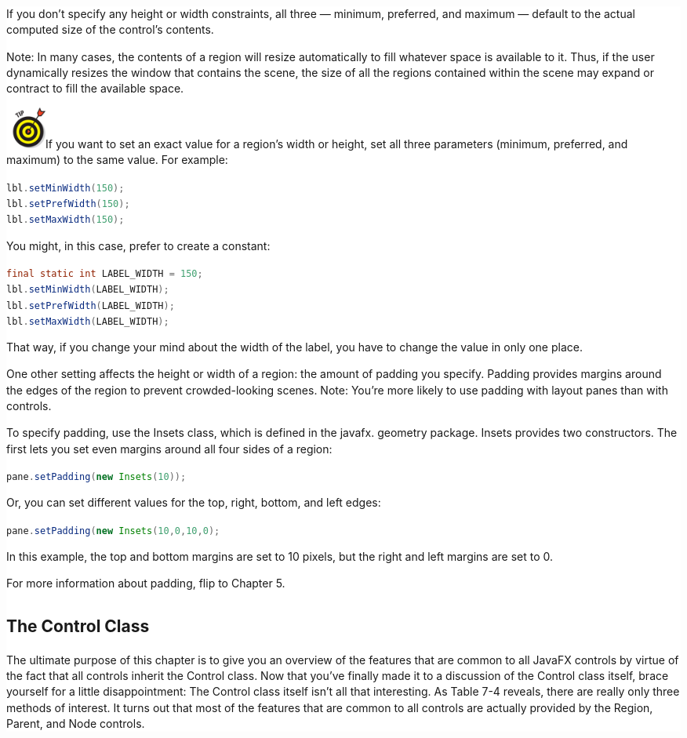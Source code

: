 If you don’t specify any height or width constraints, all three — minimum, preferred, and maximum — default to the actual computed size of the control’s contents.

Note: In many cases, the contents of a region will resize automatically to fill whatever space is available to it. Thus, if the user dynamically resizes the window that contains the scene, the size of all the regions contained within the scene may expand or contract to fill the available space.

<img src="assets/tip.png" width="50"/>If you want to set an exact value for a region’s width or height, set all three parameters (minimum, preferred, and maximum) to the same value. For example:

```java
lbl.setMinWidth(150); 
lbl.setPrefWidth(150); 
lbl.setMaxWidth(150);
```

You might, in this case, prefer to create a constant:

```java
final static int LABEL_WIDTH = 150; 
lbl.setMinWidth(LABEL_WIDTH); 
lbl.setPrefWidth(LABEL_WIDTH); 
lbl.setMaxWidth(LABEL_WIDTH);
```

That way, if you change your mind about the width of the label, you have to change the value in only one place.

One other setting affects the height or width of a region: the amount of padding you specify. Padding provides margins around the edges of the region to prevent crowded-looking scenes. Note: You’re more likely to use padding with layout panes than with controls.

To specify padding, use the Insets class, which is defined in the javafx. geometry package. Insets provides two constructors. The first lets you set even margins around all four sides of a region:

```java
pane.setPadding(new Insets(10));
```

Or, you can set different values for the top, right, bottom, and left edges:

```java
pane.setPadding(new Insets(10,0,10,0);
```

In this example, the top and bottom margins are set to 10 pixels, but the right and left margins are set to 0.

For more information about padding, flip to Chapter 5.

## The Control Class

The ultimate purpose of this chapter is to give you an overview of the features that are common to all JavaFX controls by virtue of the fact that all controls inherit the Control class. Now that you’ve finally made it to a discussion of the Control class itself, brace yourself for a little disappointment: The Control class itself isn’t all that interesting. As Table 7-4 reveals, there are really only three methods of interest. It turns out that most of the features that are common to all controls are actually provided by the Region, Parent, and Node controls.
